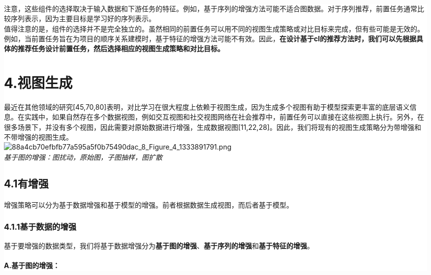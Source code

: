注意，这些组件的选择取决于输入数据和下游任务的特征。例如，基于序列的增强方法可能不适合图数据。对于序列推荐，前置任务通常比较序列表示，因为主要目标是学习好的序列表示。<br />值得注意的是，组件的选择并不是完全独立的。虽然相同的前置任务可以用不同的视图生成策略或对比目标来完成，但有些可能是无效的。例如，当前置任务旨在为项目的顺序关系建模时，基于特征的增强方法可能不有效。因此，**在设计基于cl的推荐方法时，我们可以先根据具体的推荐任务设计前置任务，然后选择相应的视图生成策略和对比目标。**
<a name="tH3d7"></a>
# 4.视图生成
最近在其他领域的研究[45,70,80]表明，对比学习在很大程度上依赖于视图生成，因为生成多个视图有助于模型探索更丰富的底层语义信息。在实践中，如果自然存在多个数据视图，例如交互视图和社交视图网络在社会推荐中，前置任务可以直接在这些视图上执行。另外，在很多场景下，并没有多个视图，因此需要对原始数据进行增强，生成数据视图[11,22,28]。因此，我们将现有的视图生成策略分为带增强和不带增强的视图生成。<br />![88a4cb70efbfb77a595a5f0b75490dac_8_Figure_4_1333891791.png](https://cdn.nlark.com/yuque/0/2023/png/29360045/1680505300493-42ed3980-0c2e-4281-ba7a-67a5c923a5ae.png#averageHue=%23f8f6f6&clientId=u6cbeaf16-728a-4&from=ui&height=277&id=ucf8bd54c&originHeight=408&originWidth=642&originalType=binary&ratio=1.25&rotation=0&showTitle=false&size=26360&status=done&style=none&taskId=ua8d4d64c-e324-427c-b1c4-14563c9c46d&title=&width=436)<br />_基于图的增强：图扰动，原始图，子图抽样，图扩散_
<a name="nzzAd"></a>
## 4.1有增强
增强策略可以分为基于数据增强和基于模型的增强。前者根据数据生成视图，而后者基于模型。
<a name="Y24Tu"></a>
### 4.1.1基于数据的增强
基于要增强的数据类型，我们将基于数据增强分为**基于图的增强**、**基于序列的增强**和**基于特征的增强**。
<a name="PnyP6"></a>
#### A.基于图的增强：